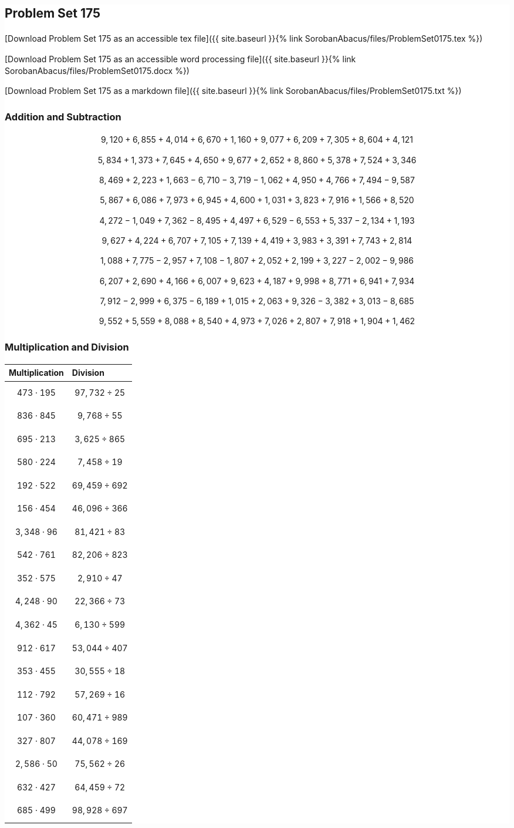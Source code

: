 ## Problem Set 175
[Download Problem Set 175 as an accessible tex file]({{ site.baseurl }}{% link SorobanAbacus/files/ProblemSet0175.tex %})

[Download Problem Set 175 as an accessible word processing file]({{ site.baseurl }}{% link SorobanAbacus/files/ProblemSet0175.docx %})

[Download Problem Set 175 as a markdown file]({{ site.baseurl }}{% link SorobanAbacus/files/ProblemSet0175.txt %})

### Addition and Subtraction

$$9,120+6,855+4,014+6,670+1,160+9,077+6,209+7,305+8,604+4,121$$

$$5,834+1,373+7,645+4,650+9,677+2,652+8,860+5,378+7,524+3,346$$

$$8,469+2,223+1,663-6,710-3,719-1,062+4,950+4,766+7,494-9,587$$

$$5,867+6,086+7,973+6,945+4,600+1,031+3,823+7,916+1,566+8,520$$

$$4,272-1,049+7,362-8,495+4,497+6,529-6,553+5,337-2,134+1,193$$

$$9,627+4,224+6,707+7,105+7,139+4,419+3,983+3,391+7,743+2,814$$

$$1,088+7,775-2,957+7,108-1,807+2,052+2,199+3,227-2,002-9,986$$

$$6,207+2,690+4,166+6,007+9,623+4,187+9,998+8,771+6,941+7,934$$

$$7,912-2,999+6,375-6,189+1,015+2,063+9,326-3,382+3,013-8,685$$

$$9,552+5,559+8,088+8,540+4,973+7,026+2,807+7,918+1,904+1,462$$

### Multiplication and Division

| Multiplication | Division |
|:---- |:---- |
| $$473\cdot195$$ | $$97,732÷25$$ |
| $$836\cdot845$$ | $$9,768÷55$$ |
| $$695\cdot213$$ | $$3,625÷865$$ |
| $$580\cdot224$$ | $$7,458÷19$$ |
| $$192\cdot522$$ | $$69,459÷692$$ |
| $$156\cdot454$$ | $$46,096÷366$$ |
| $$3,348\cdot96$$ | $$81,421÷83$$ |
| $$542\cdot761$$ | $$82,206÷823$$ |
| $$352\cdot575$$ | $$2,910÷47$$ |
| $$4,248\cdot90$$ | $$22,366÷73$$ |
| $$4,362\cdot45$$ | $$6,130÷599$$ |
| $$912\cdot617$$ | $$53,044÷407$$ |
| $$353\cdot455$$ | $$30,555÷18$$ |
| $$112\cdot792$$ | $$57,269÷16$$ |
| $$107\cdot360$$ | $$60,471÷989$$ |
| $$327\cdot807$$ | $$44,078÷169$$ |
| $$2,586\cdot50$$ | $$75,562÷26$$ |
| $$632\cdot427$$ | $$64,459÷72$$ |
| $$685\cdot499$$ | $$98,928÷697$$ |